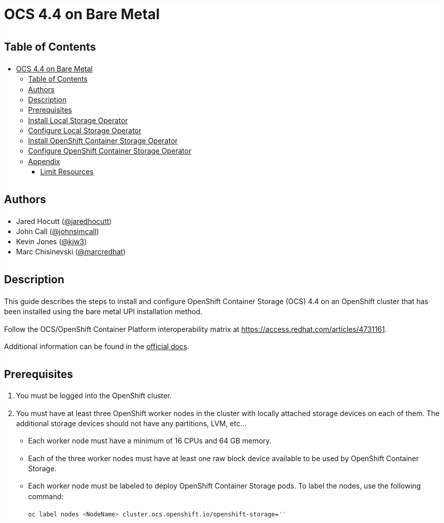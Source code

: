 # OCS 4.4 on Bare Metal

## Table of Contents

- [OCS 4.4 on Bare Metal](#ocs-44-on-bare-metal)
  - [Table of Contents](#table-of-contents)
  - [Authors](#authors)
  - [Description](#description)
  - [Prerequisites](#prerequisites)
  - [Install Local Storage Operator](#install-local-storage-operator)
  - [Configure Local Storage Operator](#configure-local-storage-operator)
  - [Install OpenShift Container Storage Operator](#install-openshift-container-storage-operator)
  - [Configure OpenShift Container Storage Operator](#configure-openshift-container-storage-operator)
  - [Appendix](#appendix)
    - [Limit Resources](#limit-resources)

## Authors

- Jared Hocutt ([@jaredhocutt](https://github.com/jaredhocutt))
- John Call ([@johnsimcall](https://github.com/johnsimcall))
- Kevin Jones ([@kjw3](https://github.com/kjw3))
- Marc Chisinevski ([@marcredhat](https://github.com/marcredhat))

## Description

This guide describes the steps to install and configure OpenShift Container
Storage (OCS) 4.4 on an OpenShift cluster that has been installed using the
bare metal UPI installation method.

Follow the OCS/OpenShift Container Platform interoperability matrix at https://access.redhat.com/articles/4731161.

Additional information can be found in the [official docs][1].

## Prerequisites

1. You must be logged into the OpenShift cluster.

2. You must have at least three OpenShift worker nodes in the cluster with
   locally attached storage devices on each of them.  The additional storage
   devices should not have any partitions, LVM, etc...

   - Each worker node must have a minimum of 16 CPUs and 64 GB memory.

   - Each of the three worker nodes must have at least one raw block device
     available to be used by OpenShift Container Storage.

   - Each worker node must be labeled to deploy OpenShift Container Storage
     pods. To label the nodes, use the following command:

     ```bash
     oc label nodes <NodeName> cluster.ocs.openshift.io/openshift-storage=''
     ```


[1]: https://access.redhat.com/documentation/en-us/red_hat_openshift_container_storage/4.4/html-single/deploying_openshift_container_storage/index#installing-openshift-container-storage-using-local-storage-devices_rhocs
[2]: https://docs.openshift.com/container-platform/4.4/operators/olm-adding-operators-to-cluster.html#olm-installing-operator-from-operatorhub-using-cli_olm-adding-operators-to-a-cluster
[3]: https://access.redhat.com/documentation/en-us/red_hat_openshift_container_storage/4.4/html-single/deploying_openshift_container_storage/index#verifying-your-openshift-container-storage-installation_rhocs
[4]: https://github.com/openshift/ocs-operator/pull/521#pullrequestreview-413936502